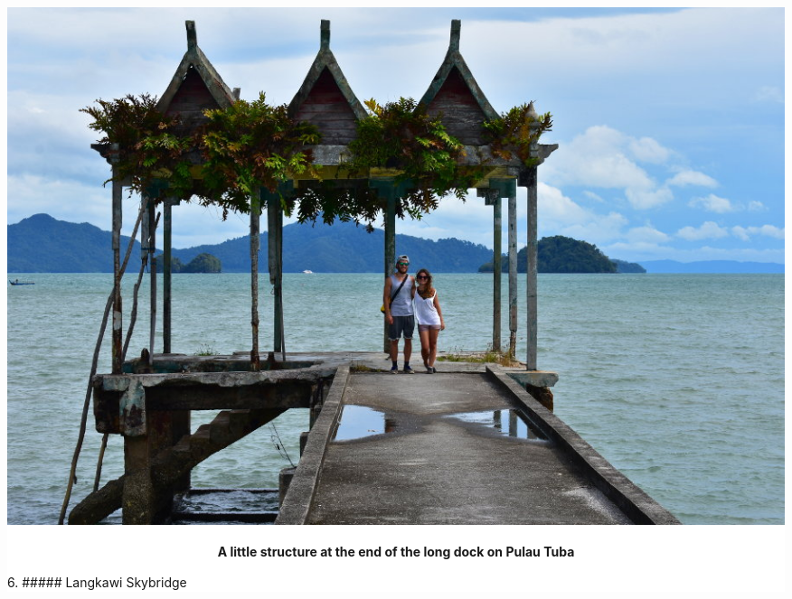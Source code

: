 ![Pulau Tuba Dock](tuba.jpg)
<p style= "text-align: center"><b>A little structure at the end of the long dock on Pulau Tuba</b></p>
6. ##### Langkawi Skybridge
